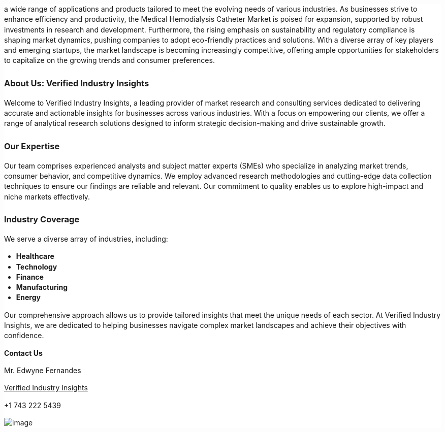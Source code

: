 a wide range of applications and products tailored to meet the evolving needs of various industries. As businesses strive to enhance efficiency and productivity, the Medical Hemodialysis Catheter Market is poised for expansion, supported by robust investments in research and development. Furthermore, the rising emphasis on sustainability and regulatory compliance is shaping market dynamics, pushing companies to adopt eco-friendly practices and solutions. With a diverse array of key players and emerging startups, the market landscape is becoming increasingly competitive, offering ample opportunities for stakeholders to capitalize on the growing trends and consumer preferences.</p><h3>About Us: Verified Industry Insights</h3><p>Welcome to Verified Industry Insights, a leading provider of market research and consulting services dedicated to delivering accurate and actionable insights for businesses across various industries. With a focus on empowering our clients, we offer a range of analytical research solutions designed to inform strategic decision-making and drive sustainable growth.</p><h3>Our Expertise</h3><p>Our team comprises experienced analysts and subject matter experts (SMEs) who specialize in analyzing market trends, consumer behavior, and competitive dynamics. We employ advanced research methodologies and cutting-edge data collection techniques to ensure our findings are reliable and relevant. Our commitment to quality enables us to explore high-impact and niche markets effectively.</p><h3>Industry Coverage</h3><p>We serve a diverse array of industries, including:</p><ul><li><strong>Healthcare</strong></li><li><strong>Technology</strong></li><li><strong>Finance</strong></li><li><strong>Manufacturing</strong></li><li><strong>Energy</strong></li></ul><p>Our comprehensive approach allows us to provide tailored insights that meet the unique needs of each sector. At Verified Industry Insights, we are dedicated to helping businesses navigate complex market landscapes and achieve their objectives with confidence.</p><p><strong>Contact Us</strong></p><p>Mr. Edwyne Fernandes</p><p><a href="https://www.verifiedindustryinsights.com/">Verified Industry Insights</a></p><p>+1 743 222 5439</p>
![image](https://github.com/user-attachments/assets/30a16403-b018-4930-aab2-678c0e5ff273)
